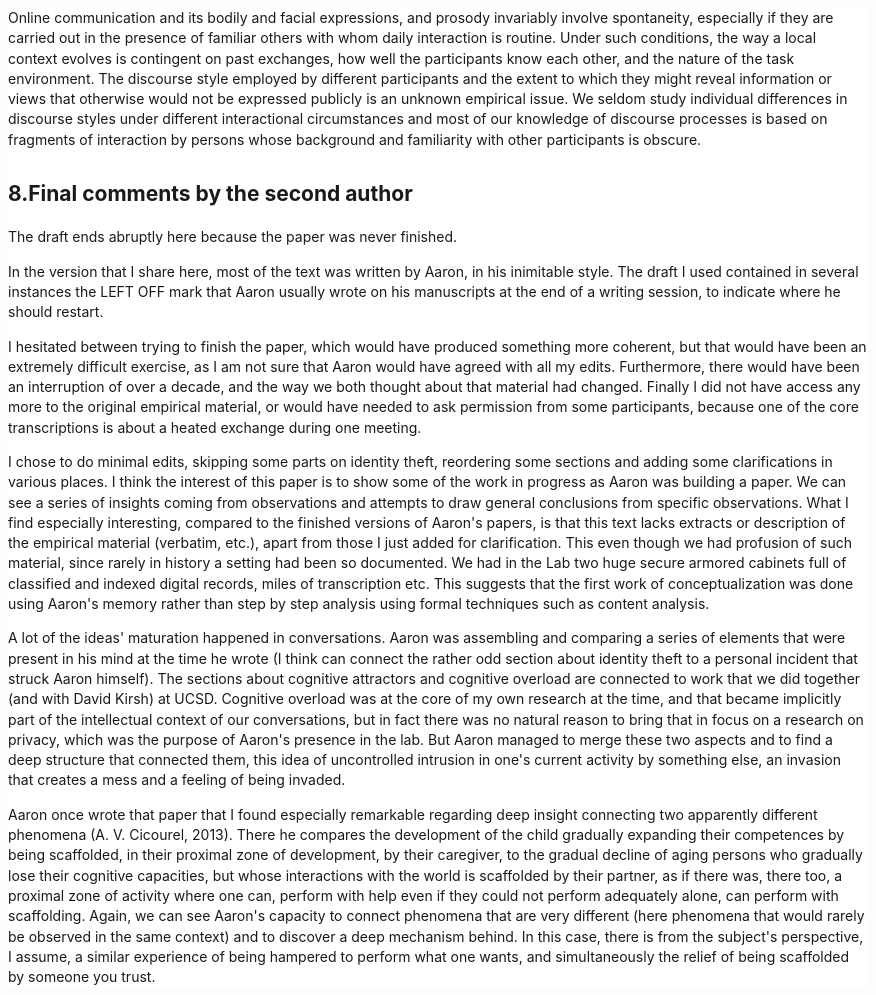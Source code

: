 Online communication and its bodily and facial expressions, and prosody invariably involve spontaneity, especially if they are carried out in the presence of familiar others with whom daily interaction is routine. Under such conditions, the way a local context evolves is contingent on past exchanges, how well the participants know each other, and the nature of the task environment. The discourse style employed by different participants and the extent to which they might reveal information or views that otherwise would not be expressed publicly is an unknown empirical issue. We seldom study individual differences in discourse styles under different interactional circumstances and most of our knowledge of discourse processes is based on fragments of interaction by persons whose background and familiarity with other participants is obscure.

## 8.Final comments by the second author

The draft ends abruptly here because the paper was never finished.

In the version that I share here, most of the text was written by Aaron, in his inimitable style. The draft I used contained in several instances the LEFT OFF mark that Aaron usually wrote on his manuscripts at the end of a writing session, to indicate where he should restart.

I hesitated between trying to finish the paper, which would have produced something more coherent, but that would have been an extremely difficult exercise, as I am not sure that Aaron would have agreed with all my edits. Furthermore, there would have been an interruption of over a decade, and the way we both thought about that material had changed. Finally I did not have access any more to the original empirical material, or would have needed to ask permission from some participants, because one of the core transcriptions is about a heated exchange during one meeting.

I chose to do minimal edits, skipping some parts on identity theft, reordering some sections and adding some clarifications in various places. I think the interest of this paper is to show some of the work in progress as Aaron was building a paper. We can see a series of insights coming from observations and attempts to draw general conclusions from specific observations. What I find especially interesting, compared to the finished versions of Aaron's papers, is that this text lacks extracts or description of the empirical material (verbatim, etc.), apart from those I just added for clarification. This even though we had profusion of such material, since rarely in history a setting had been so documented. We had in the Lab two huge secure armored cabinets full of classified and indexed digital records, miles of transcription etc. This suggests that the first work of conceptualization was done using Aaron's memory rather than step by step analysis using formal techniques such as content analysis.

A lot of the ideas' maturation happened in conversations. Aaron was assembling and comparing a series of elements that were present in his mind at the time he wrote (I think can connect the rather odd section about identity theft to a personal incident that struck Aaron himself). The sections about cognitive attractors and cognitive overload are connected to work that we did together (and with David Kirsh) at UCSD. Cognitive overload was at the core of my own research at the time, and that became implicitly part of the intellectual context of our conversations, but in fact there was no natural reason to bring that in focus on a research on privacy, which was the purpose of Aaron's presence in the lab. But Aaron managed to merge these two aspects and to find a deep structure that connected them, this idea of uncontrolled intrusion in one's current activity by something else, an invasion that creates a mess and a feeling of being invaded.

Aaron once wrote that paper that I found especially remarkable regarding deep insight connecting two apparently different phenomena (A. V. Cicourel, 2013). There he compares the development of the child gradually expanding their competences by being scaffolded, in their proximal zone of development, by their caregiver, to the gradual decline of aging persons who gradually lose their cognitive capacities, but whose interactions with the world is scaffolded by their partner, as if there was, there too, a proximal zone of activity where one can, perform with help even if they could not perform adequately alone, can perform with scaffolding. Again, we can see Aaron's capacity to connect phenomena that are very different (here phenomena that would rarely be observed in the same context) and to discover a deep mechanism behind. In this case, there is from the subject's perspective, I assume, a similar experience of being hampered to perform what one wants, and simultaneously the relief of being scaffolded by someone you trust.
